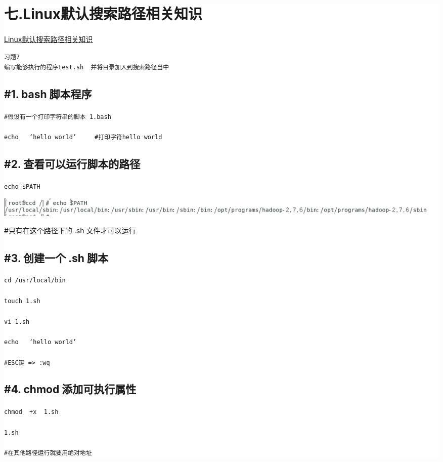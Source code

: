 



#  七.Linux默认搜索路径相关知识

[Linux默认搜索路径相关知识](https://docs.qq.com/doc/DZVlHWG1KeUJsUXJF)

```
习题7
编写能够执行的程序test.sh  并将目录加入到搜索路径当中
```

## #1. bash 脚本程序

```
#假设有一个打印字符串的脚本 1.bash

echo   ‘hello world’     #打印字符hello world
```



## #2. 查看可以运行脚本的路径

```
echo $PATH
```

![image-20241028160517091](png/image-20241028160517091.png)

#只有在这个路径下的 .sh 文件才可以运行



## #3. 创建一个 .sh 脚本

```
cd /usr/local/bin

touch 1.sh

vi 1.sh

echo   ‘hello world’

#ESC键 => :wq
```



## #4. chmod 添加可执行属性

```
chmod  +x  1.sh

1.sh

#在其他路径运行就要用绝对地址
```
